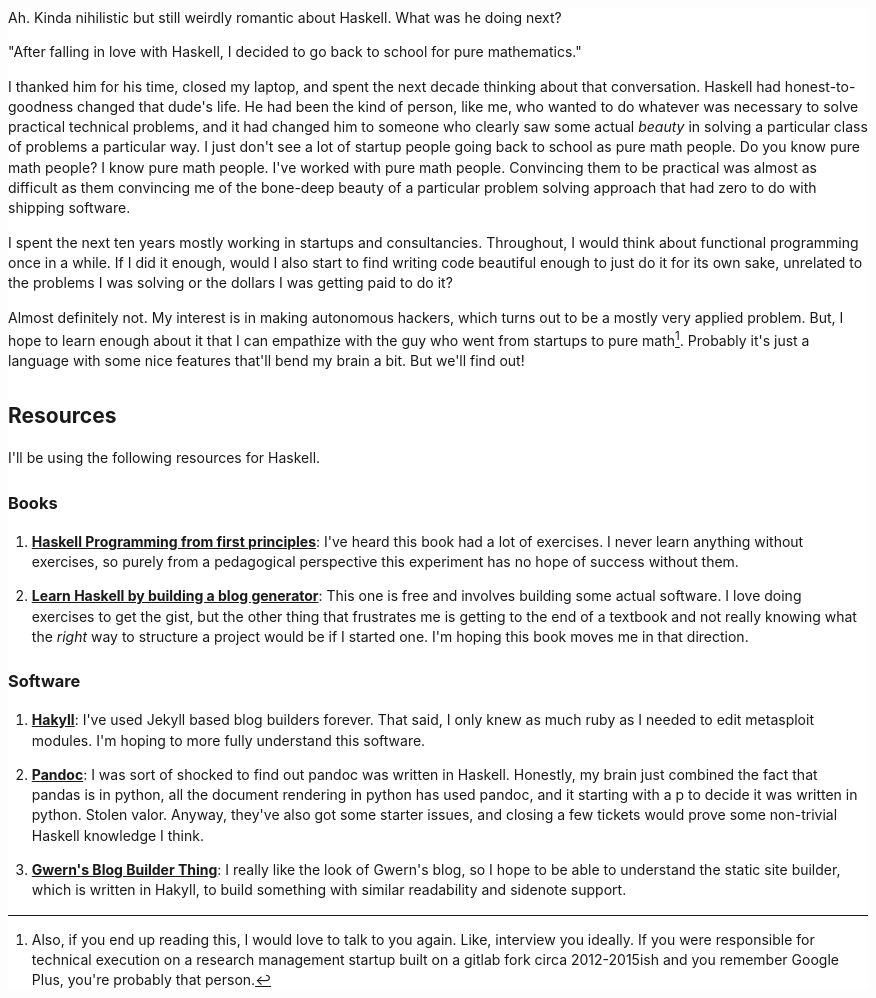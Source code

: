 Ah. Kinda nihilistic but still weirdly romantic about Haskell. What was he doing next?

"After falling in love with Haskell, I decided to go back to school for pure mathematics."

I thanked him for his time, closed my laptop, and spent the next decade thinking about that conversation. Haskell had honest-to-goodness changed that dude's life. He had been the kind of person, like me, who wanted to do whatever was necessary to solve practical technical problems, and it had changed him to someone who clearly saw some actual *beauty* in solving a particular class of problems a particular way. I just don't see a lot of startup people going back to school as pure math people. Do you know pure math people? I know pure math people. I've worked with pure math people. Convincing them to be practical was almost as difficult as them convincing me of the bone-deep beauty of a particular problem solving approach that had zero to do with shipping software.

I spent the next ten years mostly working in startups and consultancies. Throughout, I would think about functional programming once in a while. If I did it enough, would I also start to find writing code beautiful enough to just do it for its own sake, unrelated to the problems I was solving or the dollars I was getting paid to do it?

Almost definitely not. My interest is in making autonomous hackers, which turns out to be a mostly very applied problem. But, I hope to learn enough about it that I can empathize with the guy who went from startups to pure math[^6]. Probably it's just a language with some nice features that'll bend my brain a bit. But we'll find out!

## Resources

I'll be using the following resources for Haskell.

### Books

1. **[Haskell Programming from first principles](https://haskellbook.com/)**: I've heard this book had a lot of exercises. I never learn anything without exercises, so purely from a pedagogical perspective this experiment has no hope of success without them.

2. **[Learn Haskell by building a blog generator](https://learn-haskell.blog/)**: This one is free and involves building some actual software. I love doing exercises to get the gist, but the other thing that frustrates me is getting to the end of a textbook and not really knowing what the _right_ way to structure a project would be if I started one. I'm hoping this book moves me in that direction.

### Software

1. **[Hakyll](https://jaspervdj.be/hakyll/)**: I've used Jekyll based blog builders forever. That said, I only knew as much ruby as I needed to edit metasploit modules. I'm hoping to more fully understand this software.

2. **[Pandoc](https://github.com/jgm/pandoc/labels/good%20first%20issue)**: I was sort of shocked to find out pandoc was written in Haskell. Honestly, my brain just combined the fact that pandas is in python, all the document rendering in python has used pandoc, and it starting with a p to decide it was written in python. Stolen valor. Anyway, they've also got some starter issues, and closing a few tickets would prove some non-trivial Haskell knowledge I think.

3. **[Gwern's Blog Builder Thing](https://github.com/gwern/gwern.net/tree/master)**: I really like the look of Gwern's blog, so I hope to be able to understand the static site builder, which is written in Hakyll, to build something with similar readability and sidenote support.


[^1]: If we get a statically typed language to express deep learning computations in such a way that doesn't provoke madness before the singularity and has the same tier of ecosystem, then I'll use that. But we don't have one yet.
[^2]: I didn't, anyway. If you're one of those really smart college students who's been programming since you were ten or whatever, move along. I was eating Denny's in diners with my buds at 3am and reading too many comic books.
[^3]: Again, I was literally like twenty years old at the time. I didn't solve any of those problems. Nor, will I say, did I understand the solutions to those problems yet. Time helps.
[^4]: As I recall I also had it in my head that the ability to comment on nicely rendered html of a paper that had git tracking on it, if sufficiently aesthetically beautiful, would immediately ensure the business was profitable for a million years. A natural consequence of this is that the modern journal mafia would fall apart, research would be free, and we would be able to autonomously track retracted papers and follow their citations in a big graph that would allow us to be more discerning around reading papers that referenced retracted work. These were all very related problems in my mind. Heady stuff.
[^5]: At time of publishing, this probably sounds fairly fantastical. I assure you that even when it happened, 2014 or so, it was fairly fantastical.
[^6]: Also, if you end up reading this, I would love to talk to you again. Like, interview you ideally. If you were responsible for technical execution on a research management startup built on a gitlab fork circa 2012-2015ish and you remember Google Plus, you're probably that person.